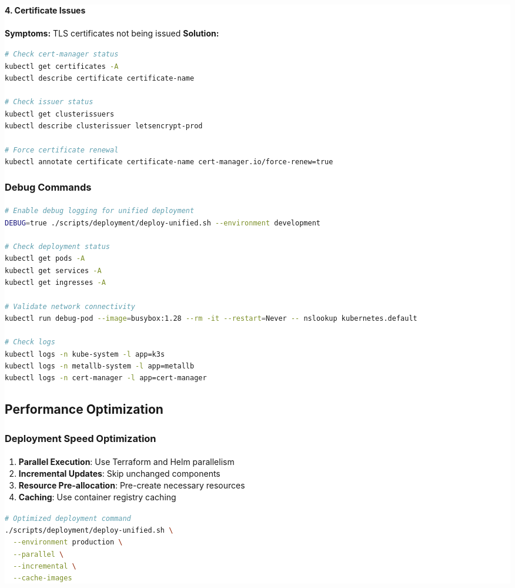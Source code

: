 #### 4. Certificate Issues

**Symptoms:** TLS certificates not being issued
**Solution:**
```bash
# Check cert-manager status
kubectl get certificates -A
kubectl describe certificate certificate-name

# Check issuer status
kubectl get clusterissuers
kubectl describe clusterissuer letsencrypt-prod

# Force certificate renewal
kubectl annotate certificate certificate-name cert-manager.io/force-renew=true
```

### Debug Commands

```bash
# Enable debug logging for unified deployment
DEBUG=true ./scripts/deployment/deploy-unified.sh --environment development

# Check deployment status
kubectl get pods -A
kubectl get services -A
kubectl get ingresses -A

# Validate network connectivity
kubectl run debug-pod --image=busybox:1.28 --rm -it --restart=Never -- nslookup kubernetes.default

# Check logs
kubectl logs -n kube-system -l app=k3s
kubectl logs -n metallb-system -l app=metallb
kubectl logs -n cert-manager -l app=cert-manager
```

## Performance Optimization

### Deployment Speed Optimization

1. **Parallel Execution**: Use Terraform and Helm parallelism
2. **Incremental Updates**: Skip unchanged components
3. **Resource Pre-allocation**: Pre-create necessary resources
4. **Caching**: Use container registry caching

```bash
# Optimized deployment command
./scripts/deployment/deploy-unified.sh \
  --environment production \
  --parallel \
  --incremental \
  --cache-images
```
